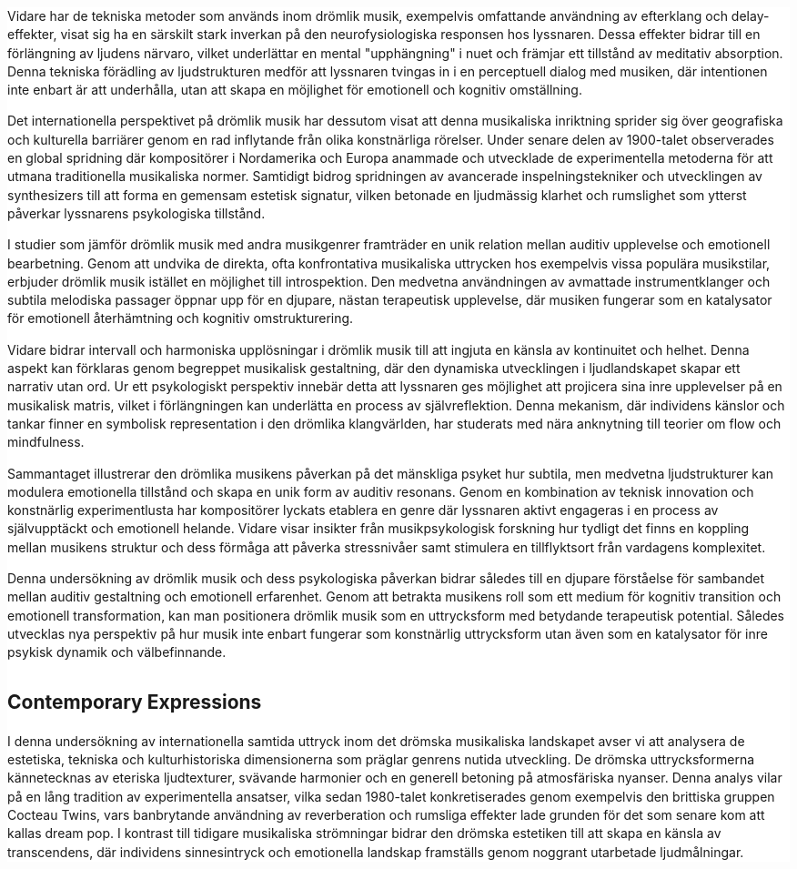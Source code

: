Vidare har de tekniska metoder som används inom drömlik musik, exempelvis omfattande användning av
efterklang och delay-effekter, visat sig ha en särskilt stark inverkan på den neurofysiologiska
responsen hos lyssnaren. Dessa effekter bidrar till en förlängning av ljudens närvaro, vilket
underlättar en mental "upphängning" i nuet och främjar ett tillstånd av meditativ absorption. Denna
tekniska förädling av ljudstrukturen medför att lyssnaren tvingas in i en perceptuell dialog med
musiken, där intentionen inte enbart är att underhålla, utan att skapa en möjlighet för emotionell
och kognitiv omställning.

Det internationella perspektivet på drömlik musik har dessutom visat att denna musikaliska
inriktning sprider sig över geografiska och kulturella barriärer genom en rad inflytande från olika
konstnärliga rörelser. Under senare delen av 1900-talet observerades en global spridning där
kompositörer i Nordamerika och Europa anammade och utvecklade de experimentella metoderna för att
utmana traditionella musikaliska normer. Samtidigt bidrog spridningen av avancerade
inspelningstekniker och utvecklingen av synthesizers till att forma en gemensam estetisk signatur,
vilken betonade en ljudmässig klarhet och rumslighet som ytterst påverkar lyssnarens psykologiska
tillstånd.

I studier som jämför drömlik musik med andra musikgenrer framträder en unik relation mellan auditiv
upplevelse och emotionell bearbetning. Genom att undvika de direkta, ofta konfrontativa musikaliska
uttrycken hos exempelvis vissa populära musikstilar, erbjuder drömlik musik istället en möjlighet
till introspektion. Den medvetna användningen av avmattade instrumentklanger och subtila melodiska
passager öppnar upp för en djupare, nästan terapeutisk upplevelse, där musiken fungerar som en
katalysator för emotionell återhämtning och kognitiv omstrukturering.

Vidare bidrar intervall och harmoniska upplösningar i drömlik musik till att ingjuta en känsla av
kontinuitet och helhet. Denna aspekt kan förklaras genom begreppet musikalisk gestaltning, där den
dynamiska utvecklingen i ljudlandskapet skapar ett narrativ utan ord. Ur ett psykologiskt perspektiv
innebär detta att lyssnaren ges möjlighet att projicera sina inre upplevelser på en musikalisk
matris, vilket i förlängningen kan underlätta en process av självreflektion. Denna mekanism, där
individens känslor och tankar finner en symbolisk representation i den drömlika klangvärlden, har
studerats med nära anknytning till teorier om flow och mindfulness.

Sammantaget illustrerar den drömlika musikens påverkan på det mänskliga psyket hur subtila, men
medvetna ljudstrukturer kan modulera emotionella tillstånd och skapa en unik form av auditiv
resonans. Genom en kombination av teknisk innovation och konstnärlig experimentlusta har
kompositörer lyckats etablera en genre där lyssnaren aktivt engageras i en process av självupptäckt
och emotionell helande. Vidare visar insikter från musikpsykologisk forskning hur tydligt det finns
en koppling mellan musikens struktur och dess förmåga att påverka stressnivåer samt stimulera en
tillflyktsort från vardagens komplexitet.

Denna undersökning av drömlik musik och dess psykologiska påverkan bidrar således till en djupare
förståelse för sambandet mellan auditiv gestaltning och emotionell erfarenhet. Genom att betrakta
musikens roll som ett medium för kognitiv transition och emotionell transformation, kan man
positionera drömlik musik som en uttrycksform med betydande terapeutisk potential. Således utvecklas
nya perspektiv på hur musik inte enbart fungerar som konstnärlig uttrycksform utan även som en
katalysator för inre psykisk dynamik och välbefinnande.

## Contemporary Expressions

I denna undersökning av internationella samtida uttryck inom det drömska musikaliska landskapet
avser vi att analysera de estetiska, tekniska och kulturhistoriska dimensionerna som präglar genrens
nutida utveckling. De drömska uttrycksformerna kännetecknas av eteriska ljudtexturer, svävande
harmonier och en generell betoning på atmosfäriska nyanser. Denna analys vilar på en lång tradition
av experimentella ansatser, vilka sedan 1980-talet konkretiserades genom exempelvis den brittiska
gruppen Cocteau Twins, vars banbrytande användning av reverberation och rumsliga effekter lade
grunden för det som senare kom att kallas dream pop. I kontrast till tidigare musikaliska
strömningar bidrar den drömska estetiken till att skapa en känsla av transcendens, där individens
sinnesintryck och emotionella landskap framställs genom noggrant utarbetade ljudmålningar.
